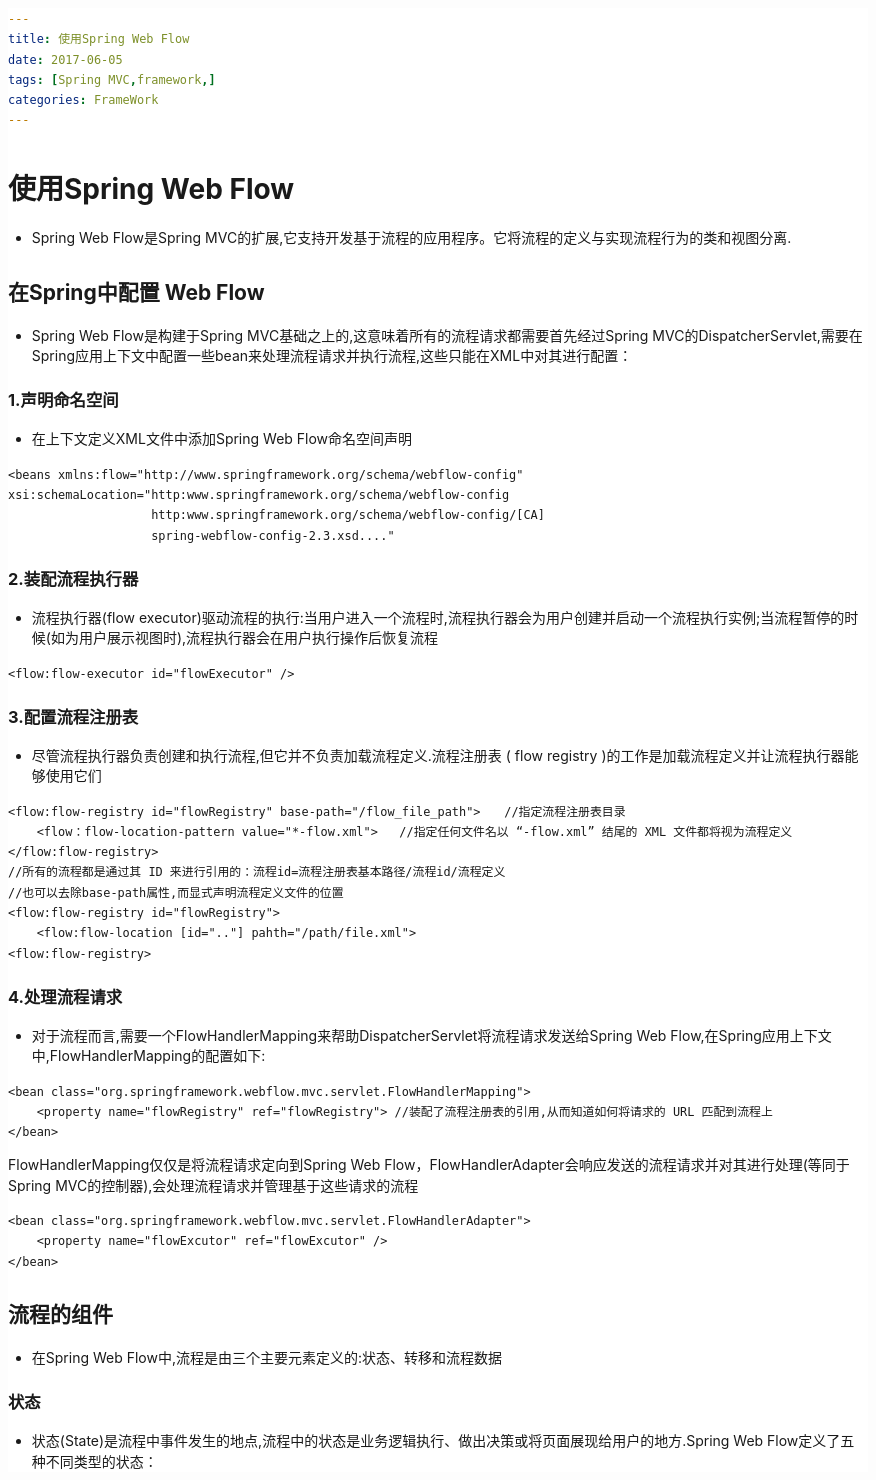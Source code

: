 ```yaml
---
title: 使用Spring Web Flow
date: 2017-06-05
tags: [Spring MVC,framework,]
categories: FrameWork
---
```


# 使用Spring Web Flow
* Spring Web Flow是Spring MVC的扩展,它支持开发基于流程的应用程序。它将流程的定义与实现流程行为的类和视图分离.
## 在Spring中配置 Web Flow
* Spring Web Flow是构建于Spring MVC基础之上的,这意味着所有的流程请求都需要首先经过Spring MVC的DispatcherServlet,需要在Spring应用上下文中配置一些bean来处理流程请求并执行流程,这些只能在XML中对其进行配置：
### 1.声明命名空间
* 在上下文定义XML文件中添加Spring Web Flow命名空间声明
```
<beans xmlns:flow="http://www.springframework.org/schema/webflow-config"
xsi:schemaLocation="http:www.springframework.org/schema/webflow-config
                    http:www.springframework.org/schema/webflow-config/[CA]
                    spring-webflow-config-2.3.xsd...."
```
### 2.装配流程执行器
* 流程执行器(flow executor)驱动流程的执行:当用户进入一个流程时,流程执行器会为用户创建并启动一个流程执行实例;当流程暂停的时候(如为用户展示视图时),流程执行器会在用户执行操作后恢复流程
```
<flow:flow-executor id="flowExecutor" />
```
### 3.配置流程注册表
* 尽管流程执行器负责创建和执行流程,但它并不负责加载流程定义.流程注册表 ( flow registry )的工作是加载流程定义并让流程执行器能够使用它们
```
<flow:flow-registry id="flowRegistry" base-path="/flow_file_path">　　//指定流程注册表目录
    <flow：flow-location-pattern value="*-flow.xml">   //指定任何文件名以 “-flow.xml” 结尾的 XML 文件都将视为流程定义
</flow:flow-registry>
//所有的流程都是通过其 ID 来进行引用的：流程id=流程注册表基本路径/流程id/流程定义
//也可以去除base-path属性,而显式声明流程定义文件的位置
<flow:flow-registry id="flowRegistry">
    <flow:flow-location [id=".."] pahth="/path/file.xml">
<flow:flow-registry>
```
### 4.处理流程请求
* 对于流程而言,需要一个FlowHandlerMapping来帮助DispatcherServlet将流程请求发送给Spring Web Flow,在Spring应用上下文中,FlowHandlerMapping的配置如下:
```
<bean class="org.springframework.webflow.mvc.servlet.FlowHandlerMapping">
    <property name="flowRegistry" ref="flowRegistry"> //装配了流程注册表的引用,从而知道如何将请求的 URL 匹配到流程上
</bean>
```
FlowHandlerMapping仅仅是将流程请求定向到Spring Web Flow，FlowHandlerAdapter会响应发送的流程请求并对其进行处理(等同于Spring MVC的控制器),会处理流程请求并管理基于这些请求的流程
```
<bean class="org.springframework.webflow.mvc.servlet.FlowHandlerAdapter">
    <property name="flowExcutor" ref="flowExcutor" />
</bean>
```
## 流程的组件
* 在Spring Web Flow中,流程是由三个主要元素定义的:状态、转移和流程数据
### 状态
* 状态(State)是流程中事件发生的地点,流程中的状态是业务逻辑执行、做出决策或将页面展现给用户的地方.Spring Web Flow定义了五种不同类型的状态：